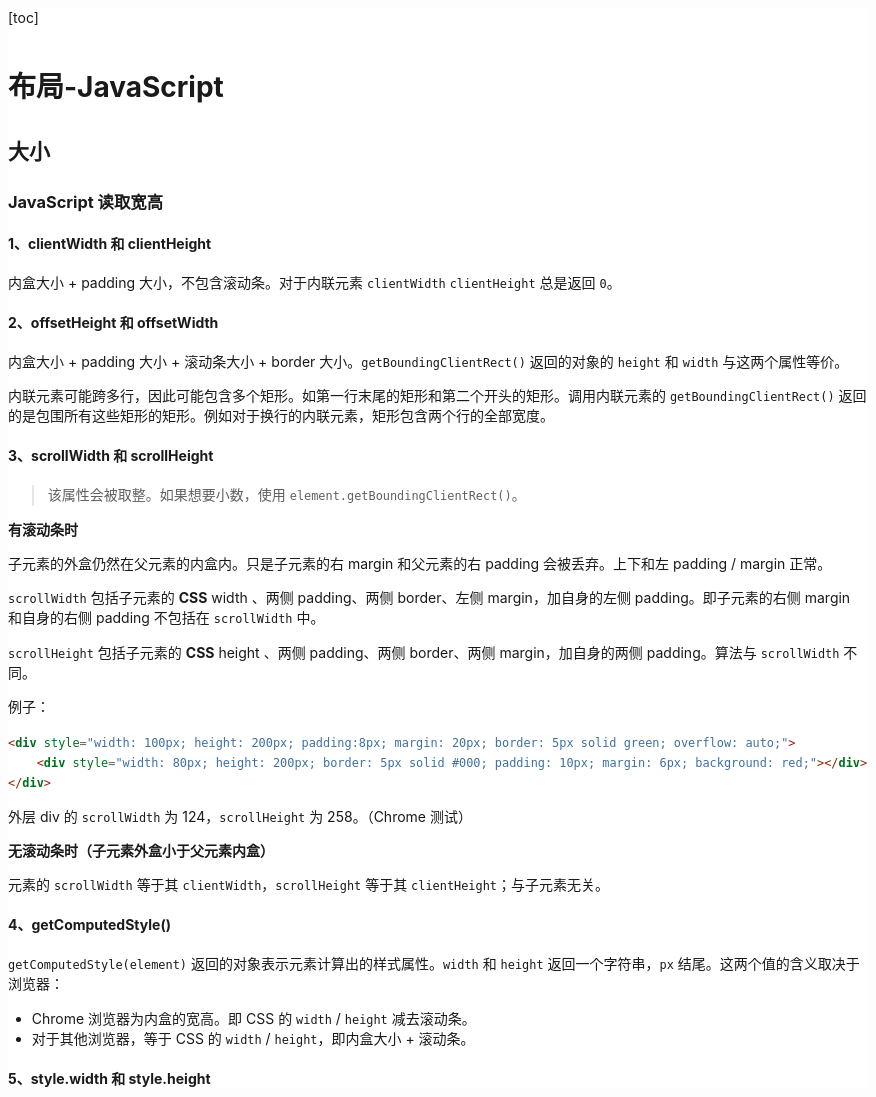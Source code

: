 [toc]

# 布局-JavaScript

## 大小

### JavaScript 读取宽高

#### 1、clientWidth 和 clientHeight

内盒大小 + padding 大小，不包含滚动条。对于内联元素 `clientWidth` `clientHeight` 总是返回 `0`。

#### 2、offsetHeight 和 offsetWidth

内盒大小 + padding 大小 + 滚动条大小 + border 大小。`getBoundingClientRect()` 返回的对象的 `height` 和 `width` 与这两个属性等价。

内联元素可能跨多行，因此可能包含多个矩形。如第一行末尾的矩形和第二个开头的矩形。调用内联元素的 `getBoundingClientRect()` 返回的是包围所有这些矩形的矩形。例如对于换行的内联元素，矩形包含两个行的全部宽度。

#### 3、scrollWidth 和 scrollHeight

> 该属性会被取整。如果想要小数，使用 `element.getBoundingClientRect()`。

**有滚动条时**

子元素的外盒仍然在父元素的内盒内。只是子元素的右 margin 和父元素的右 padding 会被丢弃。上下和左 padding / margin 正常。

`scrollWidth` 包括子元素的 **CSS** width 、两侧 padding、两侧 border、左侧 margin，加自身的左侧 padding。即子元素的右侧 margin 和自身的右侧 padding 不包括在 `scrollWidth` 中。

`scrollHeight` 包括子元素的 **CSS** height 、两侧 padding、两侧 border、两侧 margin，加自身的两侧 padding。算法与 `scrollWidth` 不同。

例子：

```html
<div style="width: 100px; height: 200px; padding:8px; margin: 20px; border: 5px solid green; overflow: auto;">
    <div style="width: 80px; height: 200px; border: 5px solid #000; padding: 10px; margin: 6px; background: red;"></div>
</div>
```

外层 div 的 `scrollWidth` 为 124，`scrollHeight` 为 258。（Chrome 测试）

**无滚动条时（子元素外盒小于父元素内盒）**

元素的 `scrollWidth` 等于其 `clientWidth`，`scrollHeight` 等于其 `clientHeight`；与子元素无关。

#### 4、getComputedStyle()

`getComputedStyle(element)` 返回的对象表示元素计算出的样式属性。`width` 和 `height` 返回一个字符串，`px` 结尾。这两个值的含义取决于浏览器：

* Chrome 浏览器为内盒的宽高。即 CSS 的 `width` / `height` 减去滚动条。
* 对于其他浏览器，等于 CSS 的 `width` / `height`，即内盒大小 + 滚动条。

#### 5、style.width 和 style.height
